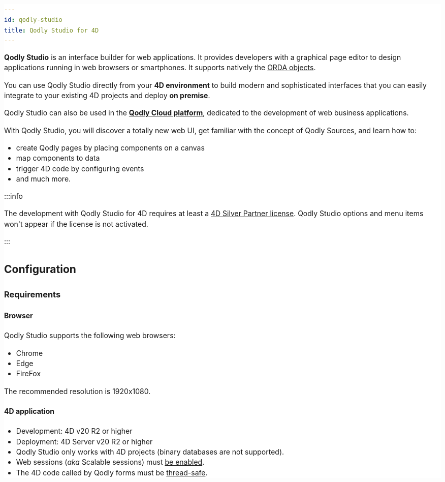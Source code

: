 ```yaml
---
id: qodly-studio
title: Qodly Studio for 4D
---
```



**Qodly Studio** is an interface builder for web applications. It provides developers with a graphical page editor to design applications running in web browsers or smartphones. It supports natively the [ORDA objects](../ORDA/overview.md).

You can use Qodly Studio directly from your **4D environment** to build modern and sophisticated interfaces that you can easily integrate to your existing 4D projects and deploy **on premise**.

Qodly Studio can also be used in the [**Qodly Cloud platform**](https://qodly.com), dedicated to the development of web business applications.

With Qodly Studio, you will discover a totally new web UI, get familiar with the concept of Qodly Sources, and learn how to:

- create Qodly pages by placing components on a canvas
- map components to data
- trigger 4D code by configuring events
- and much more.

:::info

The development with Qodly Studio for 4D requires at least a [4D Silver Partner license](https://us.4d.com/4d-partner-program). Qodly Studio options and menu items won't appear if the license is not activated.

:::

## Configuration

### Requirements

#### Browser

Qodly Studio supports the following web browsers:

- Chrome
- Edge
- FireFox

The recommended resolution is 1920x1080.

#### 4D application

- Development: 4D v20 R2 or higher
- Deployment: 4D Server v20 R2 or higher
- Qodly Studio only works with 4D projects (binary databases are not supported).
- Web sessions (*aka* Scalable sessions) must [be enabled](sessions.md#enabling-web-sessions).
- The 4D code called by Qodly forms must be [thread-safe](preemptiveWeb.md).

